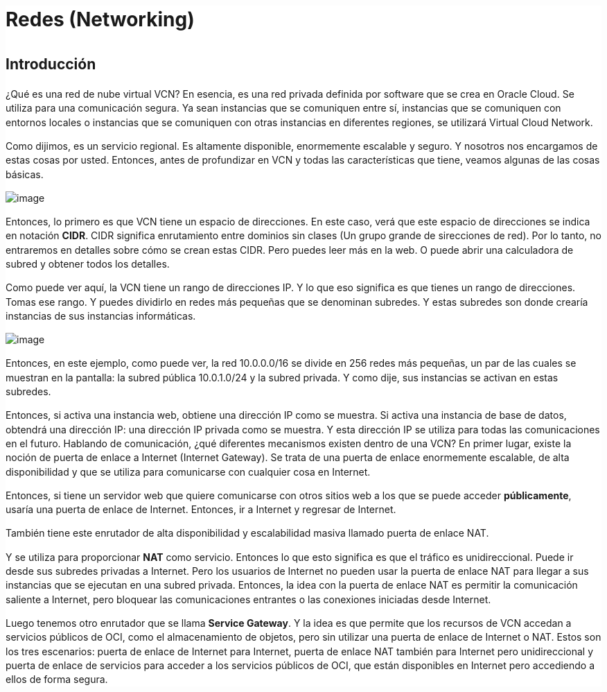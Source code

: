# Redes (Networking)

## Introducción

¿Qué es una red de nube virtual VCN? En esencia, es una red privada definida por software que se crea en Oracle Cloud. Se utiliza para una comunicación segura. Ya sean instancias que se comuniquen entre sí, instancias que se comuniquen con entornos locales o instancias que se comuniquen con otras instancias en diferentes regiones, se utilizará Virtual Cloud Network.

Como dijimos, es un servicio regional. Es altamente disponible, enormemente escalable y seguro. Y nosotros nos encargamos de estas cosas por usted. Entonces, antes de profundizar en VCN y todas las características que tiene, veamos algunas de las cosas básicas.

![image](https://github.com/sbstn-jmnz/OCI-fundations/assets/4334071/6d574437-2d76-4ebc-9504-5acb35be661d)

Entonces, lo primero es que VCN tiene un espacio de direcciones. En este caso, verá que este espacio de direcciones se indica en notación **CIDR**. CIDR significa enrutamiento entre dominios sin clases (Un grupo grande de sirecciones de red). Por lo tanto, no entraremos en detalles sobre cómo se crean estas CIDR. Pero puedes leer más en la web. O puede abrir una calculadora de subred y obtener todos los detalles.

Como puede ver aquí, la VCN tiene un rango de direcciones IP. Y lo que eso significa es que tienes un rango de direcciones. Tomas ese rango. Y puedes dividirlo en redes más pequeñas que se denominan subredes. Y estas subredes son donde crearía instancias de sus instancias informáticas.

![image](https://github.com/sbstn-jmnz/OCI-fundations/assets/4334071/74ae267c-ab59-4f87-8245-18dd0d9de13e)

Entonces, en este ejemplo, como puede ver, la red 10.0.0.0/16 se divide en 256 redes más pequeñas, un par de las cuales se muestran en la pantalla: la subred pública 10.0.1.0/24 y la subred privada. Y como dije, sus instancias se activan en estas subredes.

Entonces, si activa una instancia web, obtiene una dirección IP como se muestra. Si activa una instancia de base de datos, obtendrá una dirección IP: una dirección IP privada como se muestra. Y esta dirección IP se utiliza para todas las comunicaciones en el futuro. Hablando de comunicación, ¿qué diferentes mecanismos existen dentro de una VCN? En primer lugar, existe la noción de puerta de enlace a Internet (Internet Gateway). Se trata de una puerta de enlace enormemente escalable, de alta disponibilidad y que se utiliza para comunicarse con cualquier cosa en Internet.

Entonces, si tiene un servidor web que quiere comunicarse con otros sitios web a los que se puede acceder **públicamente**, usaría una puerta de enlace de Internet. Entonces, ir a Internet y regresar de Internet.

También tiene este enrutador de alta disponibilidad y escalabilidad masiva llamado puerta de enlace NAT.

Y se utiliza para proporcionar **NAT** como servicio. Entonces lo que esto significa es que el tráfico es unidireccional. Puede ir desde sus subredes privadas a Internet. Pero los usuarios de Internet no pueden usar la puerta de enlace NAT para llegar a sus instancias que se ejecutan en una subred privada. Entonces, la idea con la puerta de enlace NAT es permitir la comunicación saliente a Internet, pero bloquear las comunicaciones entrantes o las conexiones iniciadas desde Internet.

Luego tenemos otro enrutador que se llama **Service Gateway**. Y la idea es que permite que los recursos de VCN accedan a servicios públicos de OCI, como el almacenamiento de objetos, pero sin utilizar una puerta de enlace de Internet o NAT. Estos son los tres escenarios: puerta de enlace de Internet para Internet, puerta de enlace NAT también para Internet pero unidireccional y puerta de enlace de servicios para acceder a los servicios públicos de OCI, que están disponibles en Internet pero accediendo a ellos de forma segura.
